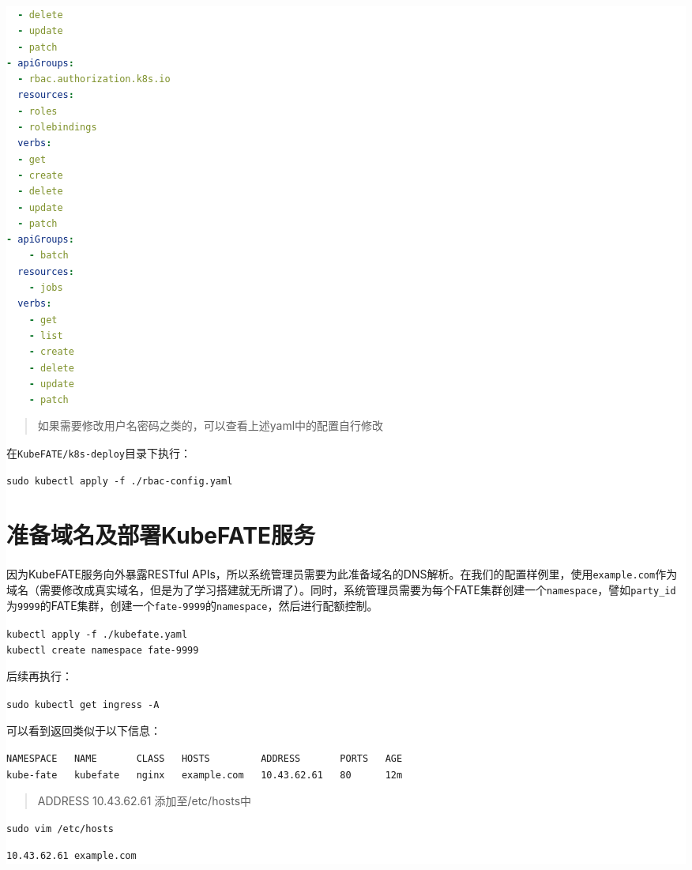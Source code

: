 ```yaml
  - delete
  - update
  - patch
- apiGroups:
  - rbac.authorization.k8s.io
  resources:
  - roles
  - rolebindings
  verbs:
  - get
  - create
  - delete
  - update
  - patch
- apiGroups:
    - batch
  resources:
    - jobs
  verbs:
    - get
    - list
    - create
    - delete
    - update
    - patch
```
> 如果需要修改用户名密码之类的，可以查看上述yaml中的配置自行修改

在`KubeFATE/k8s-deploy`目录下执行：
```shell
sudo kubectl apply -f ./rbac-config.yaml
```

# 准备域名及部署KubeFATE服务
因为KubeFATE服务向外暴露RESTful APIs，所以系统管理员需要为此准备域名的DNS解析。在我们的配置样例里，使用`example.com`作为域名（需要修改成真实域名，但是为了学习搭建就无所谓了）。同时，系统管理员需要为每个FATE集群创建一个`namespace`，譬如`party_id`为`9999`的FATE集群，创建一个`fate-9999`的`namespace`，然后进行配额控制。

```shell
kubectl apply -f ./kubefate.yaml
kubectl create namespace fate-9999
```

后续再执行：
```shell
sudo kubectl get ingress -A
```
可以看到返回类似于以下信息：
```shell
NAMESPACE   NAME       CLASS   HOSTS         ADDRESS       PORTS   AGE
kube-fate   kubefate   nginx   example.com   10.43.62.61   80      12m
```
> ADDRESS 10.43.62.61 添加至/etc/hosts中
```shell
sudo vim /etc/hosts
```
```
10.43.62.61 example.com
```
